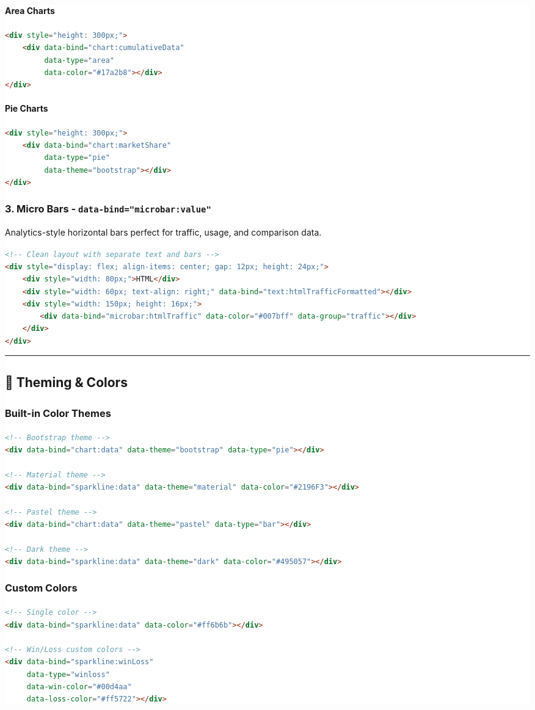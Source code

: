 #### **Area Charts**
```html
<div style="height: 300px;">
    <div data-bind="chart:cumulativeData"
         data-type="area"
         data-color="#17a2b8"></div>
</div>
```

#### **Pie Charts**
```html
<div style="height: 300px;">
    <div data-bind="chart:marketShare"
         data-type="pie"
         data-theme="bootstrap"></div>
</div>
```

### **3. Micro Bars** - `data-bind="microbar:value"`

Analytics-style horizontal bars perfect for traffic, usage, and comparison data.

```html
<!-- Clean layout with separate text and bars -->
<div style="display: flex; align-items: center; gap: 12px; height: 24px;">
    <div style="width: 80px;">HTML</div>
    <div style="width: 60px; text-align: right;" data-bind="text:htmlTrafficFormatted"></div>
    <div style="width: 150px; height: 16px;">
        <div data-bind="microbar:htmlTraffic" data-color="#007bff" data-group="traffic"></div>
    </div>
</div>
```

---

## 🎨 **Theming & Colors**

### **Built-in Color Themes**
```html
<!-- Bootstrap theme -->
<div data-bind="chart:data" data-theme="bootstrap" data-type="pie"></div>

<!-- Material theme -->
<div data-bind="sparkline:data" data-theme="material" data-color="#2196F3"></div>

<!-- Pastel theme -->
<div data-bind="chart:data" data-theme="pastel" data-type="bar"></div>

<!-- Dark theme -->
<div data-bind="sparkline:data" data-theme="dark" data-color="#495057"></div>
```

### **Custom Colors**
```html
<!-- Single color -->
<div data-bind="sparkline:data" data-color="#ff6b6b"></div>

<!-- Win/Loss custom colors -->
<div data-bind="sparkline:winLoss"
     data-type="winloss"
     data-win-color="#00d4aa"
     data-loss-color="#ff5722"></div>
```
